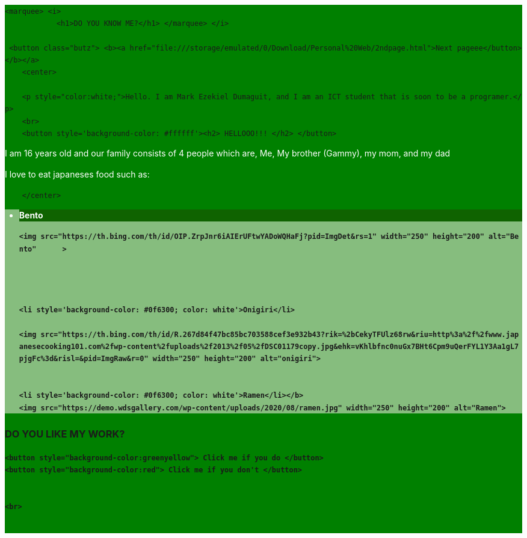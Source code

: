 <!DOCTYPE html>
<html>
    <head>
    <title>An introduction to a student's life of Mark Ezekiel Dumaguit from San Nicholas Senior HighSchool</title> 
    <style>
        .butz {font-size: 20px; background-color: white; height: 50px; width: 90px; margin-right: 100%}
    </style>
    </head>
    <body style="background-color: green">
        
        
    <marquee> <i>
                <h1>DO YOU KNOW ME?</h1> </marquee> </i> 
     
     <button class="butz"> <b><a href="file:///storage/emulated/0/Download/Personal%20Web/2ndpage.html">Next pageee</button></b></a>
        <center>
            
        <p style="color:white;">Hello. I am Mark Ezekiel Dumaguit, and I am an ICT student that is soon to be a programer.</p>
        <br>
        <button style='background-color: #ffffff'><h2> HELLOOO!!! </h2> </button>
<p style="color:white;">I am 16 years old and our family consists of 4 people which are, Me, My brother (Gammy), my mom, and my dad</p>
<p style="color:white;">I love to eat japaneses food such as:</p>
   
        </center>
       
<ul style="background-color: #86bd7e">
    
  <b>  <li style='background-color: #0f6300; color: white'>Bento</li>
    
    <img src="https://th.bing.com/th/id/OIP.ZrpJnr6iAIErUFtwYADoWQHaFj?pid=ImgDet&rs=1" width="250" height="200" alt="Bento"      >
    
   
         
    
    <li style='background-color: #0f6300; color: white'>Onigiri</li> 
    
    <img src="https://th.bing.com/th/id/R.267d84f47bc85bc703588cef3e932b43?rik=%2bCekyTFUlz68rw&riu=http%3a%2f%2fwww.japanesecooking101.com%2fwp-content%2fuploads%2f2013%2f05%2fDSC01179copy.jpg&ehk=vKhlbfnc0nuGx7BHt6Cpm9uQerFYL1Y3Aa1gL7pjgFc%3d&risl=&pid=ImgRaw&r=0" width="250" height="200" alt="onigiri">
    
    
    <li style='background-color: #0f6300; color: white'>Ramen</li></b>
    <img src="https://demo.wdsgallery.com/wp-content/uploads/2020/08/ramen.jpg" width="250" height="200" alt="Ramen">
    
    
</ul>
    


<p style="background-color: aqua"> <h3>DO YOU LIKE MY WORK? </h3> </p>

    <button style="background-color:greenyellow"> Click me if you do </button>
    <button style="background-color:red"> Click me if you don't </button>
    

    <br>
  
   <br>
        </    
</body>


</html>


